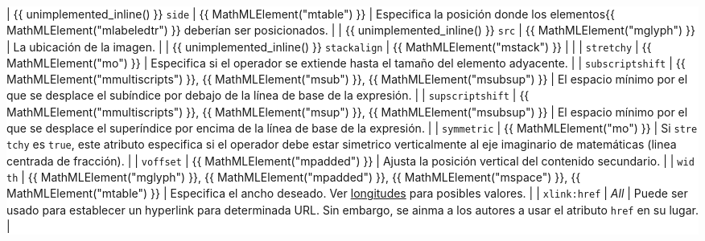 | {{ unimplemented_inline() }} `side`                                                            | {{ MathMLElement("mtable") }}                                                                                                                                                                               | Especifica la posición donde los elementos{{ MathMLElement("mlabeledtr") }} deberían ser posicionados.                                                                                                                                             |
| {{ unimplemented_inline() }} `src`                                                             | {{ MathMLElement("mglyph") }}                                                                                                                                                                               | La ubicación de la imagen.                                                                                                                                                                                                                                    |
| {{ unimplemented_inline() }} `stackalign`                                                      | {{ MathMLElement("mstack") }}                                                                                                                                                                               |                                                                                                                                                                                                                                                               |
| `stretchy`                                                                                             | {{ MathMLElement("mo") }}                                                                                                                                                                                       | Especifica si el operador se extiende hasta el tamaño del elemento adyacente.                                                                                                                                                                                 |
| `subscriptshift`                                                                                       | {{ MathMLElement("mmultiscripts") }}, {{ MathMLElement("msub") }}, {{ MathMLElement("msubsup") }}                                                                                       | El espacio mínimo por el que se desplace el subíndice por debajo de la línea de base de la expresión.                                                                                                                                                         |
| `supscriptshift`                                                                                       | {{ MathMLElement("mmultiscripts") }}, {{ MathMLElement("msup") }}, {{ MathMLElement("msubsup") }}                                                                                       | El espacio mínimo por el que se desplace el superíndice por encima de la línea de base de la expresión.                                                                                                                                                       |
| `symmetric`                                                                                            | {{ MathMLElement("mo") }}                                                                                                                                                                                       | Si `stretchy` es `true`, este atributo especifica si el operador debe estar simetrico verticalmente al eje imaginario de matemáticas (linea centrada de fracción).                                                                                            |
| `voffset`                                                                                              | {{ MathMLElement("mpadded") }}                                                                                                                                                                               | Ajusta la posición vertical del contenido secundario.                                                                                                                                                                                                         |
| `width`                                                                                                | {{ MathMLElement("mglyph") }}, {{ MathMLElement("mpadded") }}, {{ MathMLElement("mspace") }}, {{ MathMLElement("mtable") }}                                                 | Especifica el ancho deseado. Ver [longitudes](/es/docs/MathML/Attributes/Values#Lengths) para posibles valores.                                                                                                                                               |
| `xlink:href`                                                                                           | _All_                                                                                                                                                                                                                  | Puede ser usado para establecer un hyperlink para determinada URL. Sin embargo, se ainma a los autores a usar el atributo `href` en su lugar.                                                                                                                 |